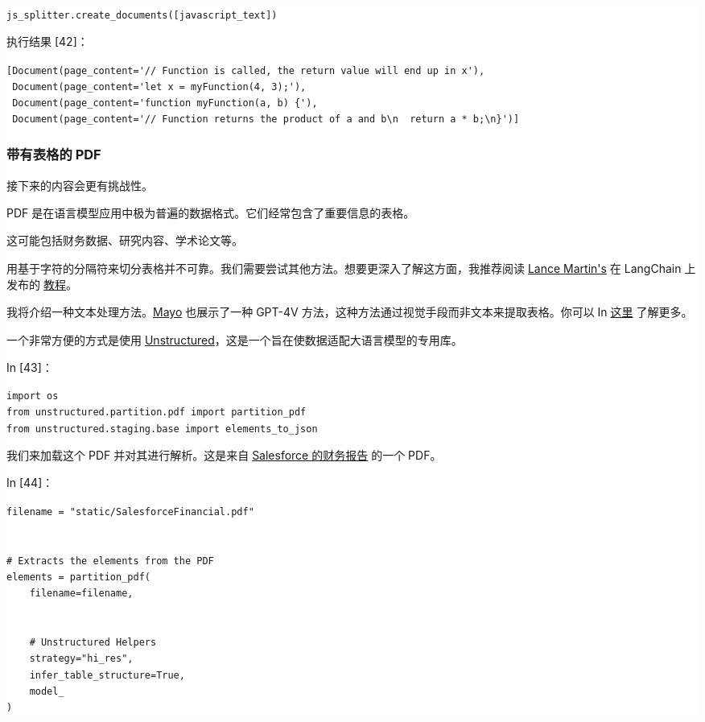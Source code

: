```
js_splitter.create_documents([javascript_text])

```

执行结果 [42]：

```
[Document(page_content='// Function is called, the return value will end up in x'),
 Document(page_content='let x = myFunction(4, 3);'),
 Document(page_content='function myFunction(a, b) {'),
 Document(page_content='// Function returns the product of a and b\n  return a * b;\n}')]

```

### [](#带有表格的-pdf)带有表格的 PDF

接下来的内容会更有挑战性。

PDF 是在语言模型应用中极为普遍的数据格式。它们经常包含了重要信息的表格。

这可能包括财务数据、研究内容、学术论文等。

用基于字符的分隔符来切分表格并不可靠。我们需要尝试其他方法。想要更深入了解这方面，我推荐阅读 [Lance Martin's](https://twitter.com/RLanceMartin) 在 LangChain 上发布的 [教程](https://twitter.com/RLanceMartin/status/1721942636364456336)。

我将介绍一种文本处理方法。[Mayo](https://twitter.com/mayowaoshin) 也展示了一种 GPT-4V 方法，这种方法通过视觉手段而非文本来提取表格。你可以 In [这里](https://twitter.com/mayowaoshin/status/1727399231734886633) 了解更多。

一个非常方便的方式是使用 [Unstructured](https://unstructured.io/)，这是一个旨在使数据适配大语言模型的专用库。

In [43]：

```
import os
from unstructured.partition.pdf import partition_pdf
from unstructured.staging.base import elements_to_json

```

我们来加载这个 PDF 并对其进行解析。这是来自 [Salesforce 的财务报告](https://investor.salesforce.com/financials/default.aspx) 的一个 PDF。

In [44]：

```
filename = "static/SalesforceFinancial.pdf"


# Extracts the elements from the PDF
elements = partition_pdf(
    filename=filename,


    # Unstructured Helpers
    strategy="hi_res",
    infer_table_structure=True,
    model_
)

```

